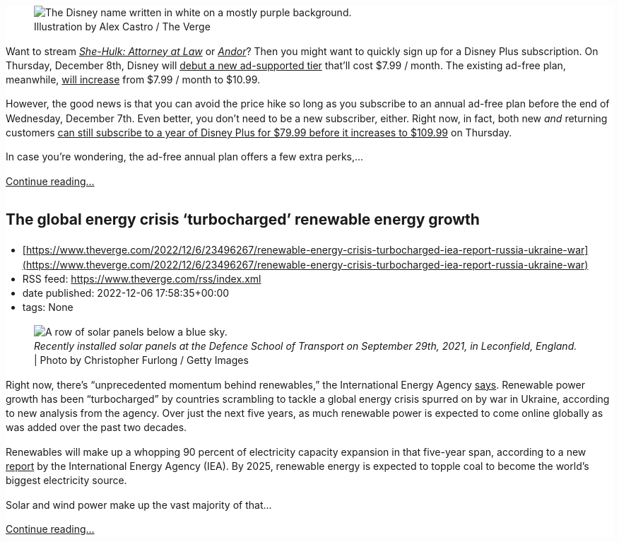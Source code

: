 <figure>
      <img alt="The Disney name written in white on a mostly purple background." src="https://cdn.vox-cdn.com/thumbor/AJ65GeZDydTpfXKfhzS5imQtIG4=/0x0:2040x1360/1310x873/cdn.vox-cdn.com/uploads/chorus_image/image/71717963/acastro_190411_1777_Disney_Streaming_0003.0.0.jpg" />
        <figcaption>Illustration by Alex Castro / The Verge</figcaption>
    </figure>

  <p id="mH3JBm">Want to stream <a href="https://www.theverge.com/2022/8/17/23299874/she-hulk-attorney-at-law-review"><em>She-Hulk: Attorney at Law</em></a> or <a href="https://www.theverge.com/2022/9/20/23353104/andor-star-wars-review-disney-plus"><em>Andor</em></a>? Then you might want to quickly sign up for a Disney Plus subscription. On Thursday, December 8th, Disney will <a href="https://www.theverge.com/2022/8/10/23300471/disney-plus-ad-supported-plan-launch-date-pricing-announced">debut a new ad-supported tier</a> that’ll cost $7.99 / month. The existing ad-free plan, meanwhile, <a href="https://www.theverge.com/2022/8/10/23300460/disney-plus-price-increase-ads-streaming">will increase</a> from $7.99 / month to $10.99. </p>
<p id="ACcQ1P">However, the good news is that you can avoid the price hike so long as you subscribe to an annual ad-free plan before the end of Wednesday, December 7th. Even better, you don’t need to be a new subscriber, either. Right now, in fact, both new <em>and</em> returning customers <a href="https://disneyplus.bn5x.net/c/482924/564546/9358?u=https%3A%2F%2Fwww.disneyplus.com%2Fwelcome%2Flastchance&amp;subid1=verge120622" rel="sponsored nofollow noopener" target="_blank">can still subscribe to a year of Disney Plus for $79.99 before it increases to $109.99</a> on Thursday. </p>
<p id="ZEMqSN">In case you’re wondering, the ad-free annual plan offers a few extra perks,...</p>
  <p>
    <a href="https://www.theverge.com/2022/12/6/23496287/disney-plus-price-hike-streaming">Continue reading&hellip;</a>
  </p>

## The global energy crisis ‘turbocharged’ renewable energy growth
 - [https://www.theverge.com/2022/12/6/23496267/renewable-energy-crisis-turbocharged-iea-report-russia-ukraine-war](https://www.theverge.com/2022/12/6/23496267/renewable-energy-crisis-turbocharged-iea-report-russia-ukraine-war)
 - RSS feed: https://www.theverge.com/rss/index.xml
 - date published: 2022-12-06 17:58:35+00:00
 - tags: None

<figure>
      <img alt="A row of solar panels below a blue sky." src="https://cdn.vox-cdn.com/thumbor/JYpSOo98XSf26u3j53UJJDNYyPk=/1x0:8446x5630/1310x873/cdn.vox-cdn.com/uploads/chorus_image/image/71717959/1343801871.0.jpg" />
        <figcaption><em>Recently installed solar panels at the Defence School of Transport on September 29th, 2021, in Leconfield, England.&nbsp;</em> | Photo by Christopher Furlong / Getty Images</figcaption>
    </figure>

  <p id="dWkWIj">Right now, there’s “unprecedented momentum behind renewables,” the International Energy Agency <a href="https://www.iea.org/news/renewable-power-s-growth-is-being-turbocharged-as-countries-seek-to-strengthen-energy-security">says</a>. Renewable power growth has been “turbocharged” by countries scrambling to tackle a global energy crisis spurred on by war in Ukraine, according to new analysis from the agency. Over just the next five years, as much renewable power is expected to come online globally as was added over the past two decades. </p>
<p id="KdpTyd">Renewables will make up a whopping 90 percent of electricity capacity expansion in that five-year span, according to a new <a href="https://www.google.com/url?q=https://www.iea.org/reports/renewables-2022&amp;sa=D&amp;source=docs&amp;ust=1670345715111787&amp;usg=AOvVaw1htIfQKVtI52N42PacHMGS">report</a> by the International Energy Agency (IEA). By 2025, renewable energy is expected to topple coal to become the world’s biggest electricity source. </p>
<p id="22CDqC">Solar and wind power make up the vast majority of that...</p>
  <p>
    <a href="https://www.theverge.com/2022/12/6/23496267/renewable-energy-crisis-turbocharged-iea-report-russia-ukraine-war">Continue reading&hellip;</a>
  </p>
